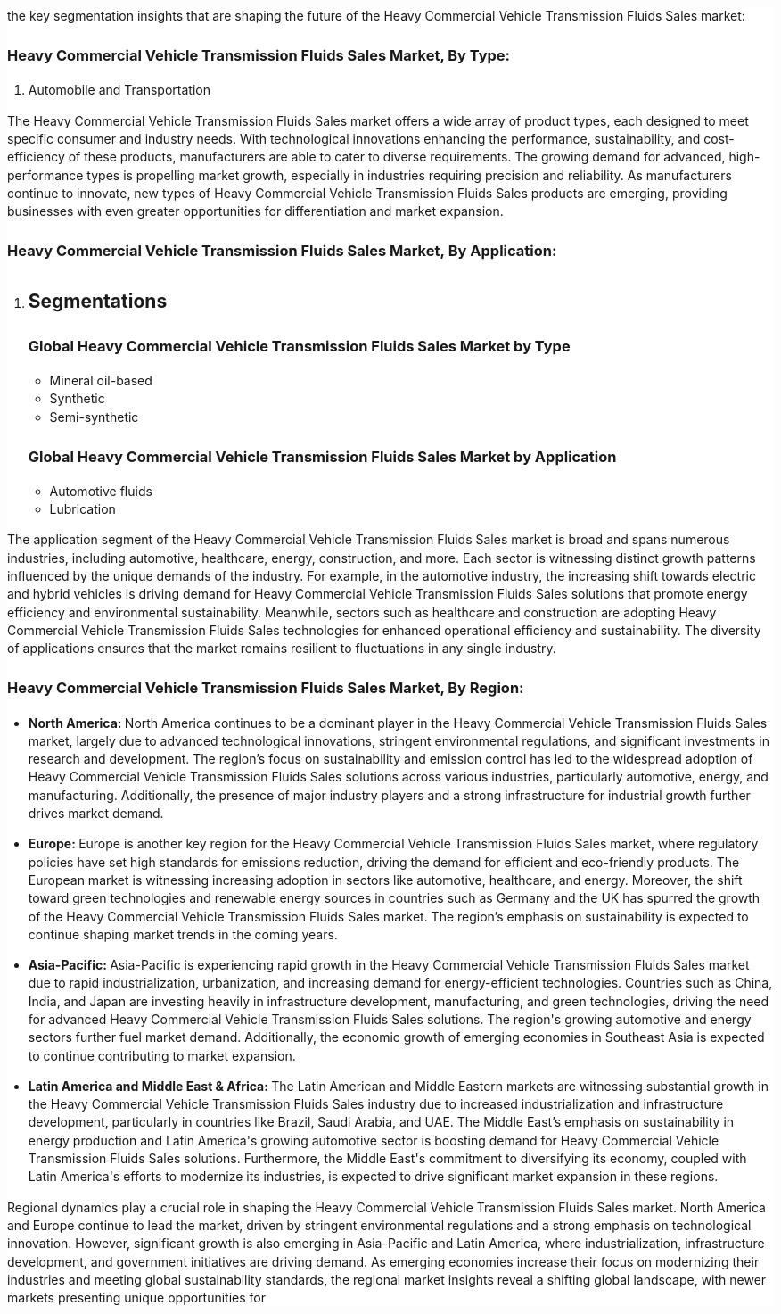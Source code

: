 the key segmentation insights that are shaping the future of the Heavy Commercial Vehicle Transmission Fluids Sales market:</p><h3><strong>Heavy Commercial Vehicle Transmission Fluids Sales Market, By Type:<br /></strong></h3><ol><li>Automobile and Transportation</li></ol><p>The Heavy Commercial Vehicle Transmission Fluids Sales market offers a wide array of product types, each designed to meet specific consumer and industry needs. With technological innovations enhancing the performance, sustainability, and cost-efficiency of these products, manufacturers are able to cater to diverse requirements. The growing demand for advanced, high-performance types is propelling market growth, especially in industries requiring precision and reliability. As manufacturers continue to innovate, new types of Heavy Commercial Vehicle Transmission Fluids Sales products are emerging, providing businesses with even greater opportunities for differentiation and market expansion.</p><h3>Heavy Commercial Vehicle Transmission Fluids Sales Market,&nbsp;By Application:</h3><ol><li><h2>Segmentations</h2><h3>Global Heavy Commercial Vehicle Transmission Fluids Sales Market by Type</h3><ul><li>Mineral oil-based</li><li>Synthetic</li><li>Semi-synthetic</li></ul><h3>Global Heavy Commercial Vehicle Transmission Fluids Sales Market by Application</h3><ul><li>Automotive fluids</li><li>Lubrication</li></ul></li></ol><p>The application segment of the Heavy Commercial Vehicle Transmission Fluids Sales market is broad and spans numerous industries, including automotive, healthcare, energy, construction, and more. Each sector is witnessing distinct growth patterns influenced by the unique demands of the industry. For example, in the automotive industry, the increasing shift towards electric and hybrid vehicles is driving demand for Heavy Commercial Vehicle Transmission Fluids Sales solutions that promote energy efficiency and environmental sustainability. Meanwhile, sectors such as healthcare and construction are adopting Heavy Commercial Vehicle Transmission Fluids Sales technologies for enhanced operational efficiency and sustainability. The diversity of applications ensures that the market remains resilient to fluctuations in any single industry.</p><h3>Heavy Commercial Vehicle Transmission Fluids Sales Market, By Region:</h3><ul><li><p><strong>North America:&nbsp;</strong>North America continues to be a dominant player in the Heavy Commercial Vehicle Transmission Fluids Sales market, largely due to advanced technological innovations, stringent environmental regulations, and significant investments in research and development. The region&rsquo;s focus on sustainability and emission control has led to the widespread adoption of Heavy Commercial Vehicle Transmission Fluids Sales solutions across various industries, particularly automotive, energy, and manufacturing. Additionally, the presence of major industry players and a strong infrastructure for industrial growth further drives market demand.</p></li><li><p><strong><strong>Europe:&nbsp;</strong></strong>Europe is another key region for the Heavy Commercial Vehicle Transmission Fluids Sales market, where regulatory policies have set high standards for emissions reduction, driving the demand for efficient and eco-friendly products. The European market is witnessing increasing adoption in sectors like automotive, healthcare, and energy. Moreover, the shift toward green technologies and renewable energy sources in countries such as Germany and the UK has spurred the growth of the Heavy Commercial Vehicle Transmission Fluids Sales market. The region&rsquo;s emphasis on sustainability is expected to continue shaping market trends in the coming years.</p></li><li><p><strong><strong>Asia-Pacific:&nbsp;</strong></strong>Asia-Pacific is experiencing rapid growth in the Heavy Commercial Vehicle Transmission Fluids Sales market due to rapid industrialization, urbanization, and increasing demand for energy-efficient technologies. Countries such as China, India, and Japan are investing heavily in infrastructure development, manufacturing, and green technologies, driving the need for advanced Heavy Commercial Vehicle Transmission Fluids Sales solutions. The region's growing automotive and energy sectors further fuel market demand. Additionally, the economic growth of emerging economies in Southeast Asia is expected to continue contributing to market expansion.</p></li><li><p><strong><strong>Latin America and Middle East &amp; Africa:&nbsp;</strong></strong>The Latin American and Middle Eastern markets are witnessing substantial growth in the Heavy Commercial Vehicle Transmission Fluids Sales industry due to increased industrialization and infrastructure development, particularly in countries like Brazil, Saudi Arabia, and UAE. The Middle East&rsquo;s emphasis on sustainability in energy production and Latin America's growing automotive sector is boosting demand for Heavy Commercial Vehicle Transmission Fluids Sales solutions. Furthermore, the Middle East's commitment to diversifying its economy, coupled with Latin America's efforts to modernize its industries, is expected to drive significant market expansion in these regions.</p></li></ul><p>Regional dynamics play a crucial role in shaping the Heavy Commercial Vehicle Transmission Fluids Sales market. North America and Europe continue to lead the market, driven by stringent environmental regulations and a strong emphasis on technological innovation. However, significant growth is also emerging in Asia-Pacific and Latin America, where industrialization, infrastructure development, and government initiatives are driving demand. As emerging economies increase their focus on modernizing their industries and meeting global sustainability standards, the regional market insights reveal a shifting global landscape, with newer markets presenting unique opportunities for